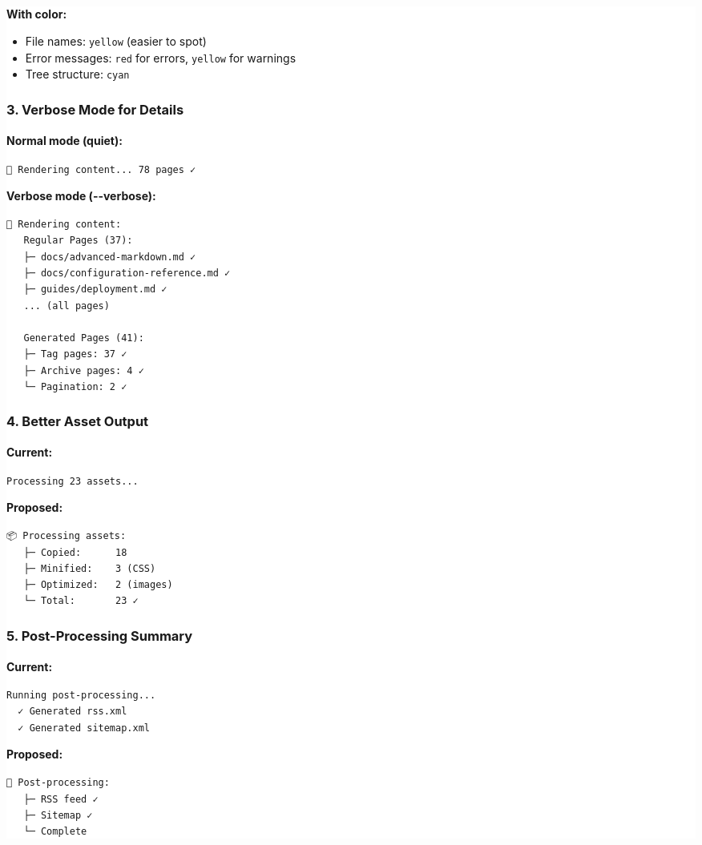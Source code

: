 **With color:**
- File names: `yellow` (easier to spot)
- Error messages: `red` for errors, `yellow` for warnings
- Tree structure: `cyan`

### 3. Verbose Mode for Details

**Normal mode (quiet):**
```
📄 Rendering content... 78 pages ✓
```

**Verbose mode (--verbose):**
```
📄 Rendering content:
   Regular Pages (37):
   ├─ docs/advanced-markdown.md ✓
   ├─ docs/configuration-reference.md ✓
   ├─ guides/deployment.md ✓
   ... (all pages)
   
   Generated Pages (41):
   ├─ Tag pages: 37 ✓
   ├─ Archive pages: 4 ✓
   └─ Pagination: 2 ✓
```

### 4. Better Asset Output

**Current:**
```
Processing 23 assets...
```

**Proposed:**
```
📦 Processing assets:
   ├─ Copied:      18
   ├─ Minified:    3 (CSS)
   ├─ Optimized:   2 (images)
   └─ Total:       23 ✓
```

### 5. Post-Processing Summary

**Current:**
```
Running post-processing...
  ✓ Generated rss.xml
  ✓ Generated sitemap.xml
```

**Proposed:**
```
🔧 Post-processing:
   ├─ RSS feed ✓
   ├─ Sitemap ✓
   └─ Complete
```
